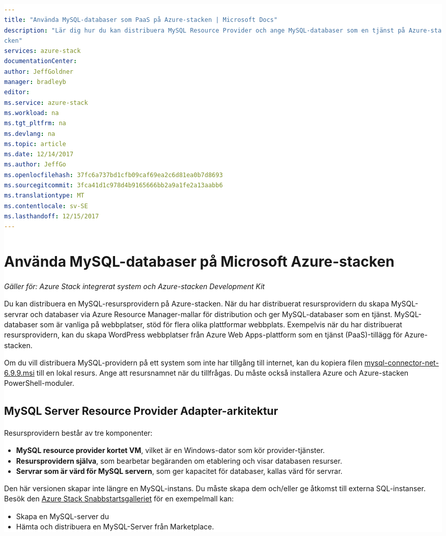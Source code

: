 ```yaml
---
title: "Använda MySQL-databaser som PaaS på Azure-stacken | Microsoft Docs"
description: "Lär dig hur du kan distribuera MySQL Resource Provider och ange MySQL-databaser som en tjänst på Azure-stacken"
services: azure-stack
documentationCenter: 
author: JeffGoldner
manager: bradleyb
editor: 
ms.service: azure-stack
ms.workload: na
ms.tgt_pltfrm: na
ms.devlang: na
ms.topic: article
ms.date: 12/14/2017
ms.author: JeffGo
ms.openlocfilehash: 37fc6a737bd1cfb09caf69ea2c6d81ea0b7d8693
ms.sourcegitcommit: 3fca41d1c978d4b9165666bb2a9a1fe2a13aabb6
ms.translationtype: MT
ms.contentlocale: sv-SE
ms.lasthandoff: 12/15/2017
---
```

# <a name="use-mysql-databases-on-microsoft-azure-stack"></a>Använda MySQL-databaser på Microsoft Azure-stacken

*Gäller för: Azure Stack integrerat system och Azure-stacken Development Kit*

Du kan distribuera en MySQL-resursprovidern på Azure-stacken. När du har distribuerat resursprovidern du skapa MySQL-servrar och databaser via Azure Resource Manager-mallar för distribution och ger MySQL-databaser som en tjänst. MySQL-databaser som är vanliga på webbplatser, stöd för flera olika plattformar webbplats. Exempelvis när du har distribuerat resursprovidern, kan du skapa WordPress webbplatser från Azure Web Apps-plattform som en tjänst (PaaS)-tillägg för Azure-stacken.

Om du vill distribuera MySQL-providern på ett system som inte har tillgång till internet, kan du kopiera filen [mysql-connector-net-6.9.9.msi](https://dev.mysql.com/get/Download/sConnector-Net/mysql-connector-net-6.9.9.msi) till en lokal resurs. Ange att resursnamnet när du tillfrågas. Du måste också installera Azure och Azure-stacken PowerShell-moduler.


## <a name="mysql-server-resource-provider-adapter-architecture"></a>MySQL Server Resource Provider Adapter-arkitektur

Resursprovidern består av tre komponenter:

- **MySQL resource provider kortet VM**, vilket är en Windows-dator som kör provider-tjänster.
- **Resursprovidern själva**, som bearbetar begäranden om etablering och visar databasen resurser.
- **Servrar som är värd för MySQL servern**, som ger kapacitet för databaser, kallas värd för servrar.

Den här versionen skapar inte längre en MySQL-instans. Du måste skapa dem och/eller ge åtkomst till externa SQL-instanser. Besök den [Azure Stack Snabbstartsgalleriet](https://github.com/Azure/AzureStack-QuickStart-Templates/tree/master/mysql-standalone-server-windows) för en exempelmall kan:
- Skapa en MySQL-server du
- Hämta och distribuera en MySQL-Server från Marketplace.
